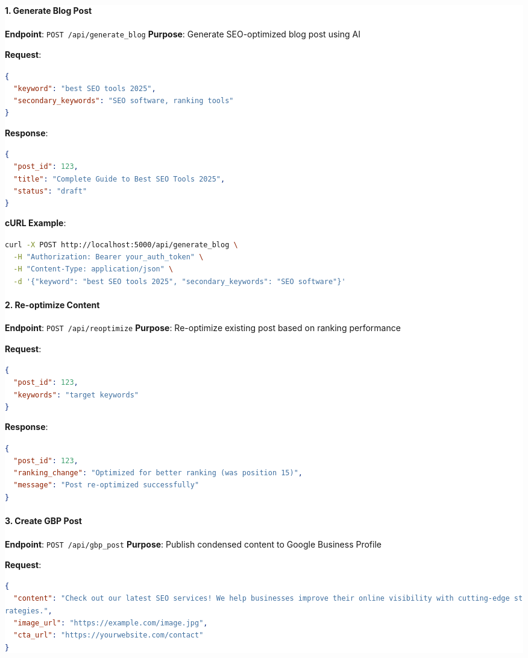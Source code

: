 #### 1. Generate Blog Post
**Endpoint**: `POST /api/generate_blog`
**Purpose**: Generate SEO-optimized blog post using AI

**Request**:
```json
{
  "keyword": "best SEO tools 2025",
  "secondary_keywords": "SEO software, ranking tools"
}
```

**Response**:
```json
{
  "post_id": 123,
  "title": "Complete Guide to Best SEO Tools 2025",
  "status": "draft"
}
```

**cURL Example**:
```bash
curl -X POST http://localhost:5000/api/generate_blog \
  -H "Authorization: Bearer your_auth_token" \
  -H "Content-Type: application/json" \
  -d '{"keyword": "best SEO tools 2025", "secondary_keywords": "SEO software"}'
```

#### 2. Re-optimize Content
**Endpoint**: `POST /api/reoptimize`
**Purpose**: Re-optimize existing post based on ranking performance

**Request**:
```json
{
  "post_id": 123,
  "keywords": "target keywords"
}
```

**Response**:
```json
{
  "post_id": 123,
  "ranking_change": "Optimized for better ranking (was position 15)",
  "message": "Post re-optimized successfully"
}
```

#### 3. Create GBP Post
**Endpoint**: `POST /api/gbp_post`
**Purpose**: Publish condensed content to Google Business Profile

**Request**:
```json
{
  "content": "Check out our latest SEO services! We help businesses improve their online visibility with cutting-edge strategies.",
  "image_url": "https://example.com/image.jpg",
  "cta_url": "https://yourwebsite.com/contact"
}
```
